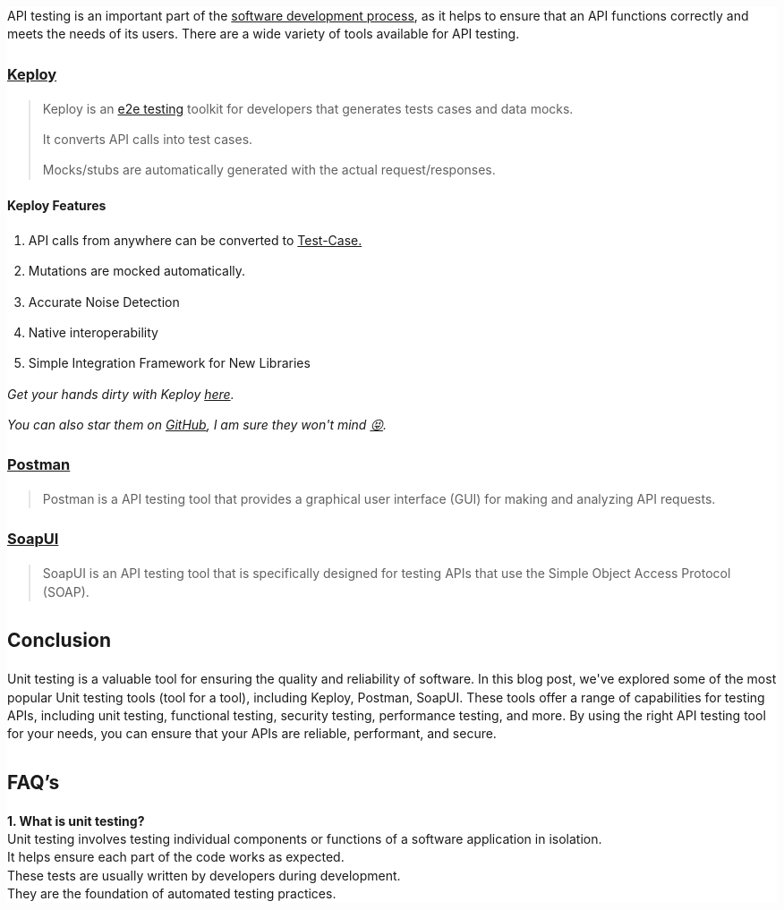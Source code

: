 API testing is an important part of the [software development process](https://keploy.io/blog/community/software-development-phases), as it helps to ensure that an API functions correctly and meets the needs of its users. There are a wide variety of tools available for API testing.

### [Keploy](https://keploy.io/)

> Keploy is an [e2e testing](https://keploy.io/blog/community/exploring-the-effectiveness-of-e2e-testing-in-comparison-with-integration-testing) toolkit for developers that generates tests cases and data mocks.
> 
> It converts API calls into test cases.
> 
> Mocks/stubs are automatically generated with the actual request/responses.

#### **Keploy Features**

1. API calls from anywhere can be converted to [Test-Case.](https://keploy.io/blog/community/a-guide-to-test-cases-in-software-testing)
    
2. Mutations are mocked automatically.
    
3. Accurate Noise Detection
    
4. Native interoperability
    
5. Simple Integration Framework for New Libraries
    

*Get your hands dirty with Keploy* [*here*](https://keploy.io/)*.*

*You can also star them on* [*GitHub*](https://github.com/keploy/keploy)*, I am sure they won't mind* [*😝*](https://emojipedia.org/squinting-face-with-tongue/)*.*

### [Postman](https://www.postman.com)

> Postman is a API testing tool that provides a graphical user interface (GUI) for making and analyzing API requests.

### [SoapUI](https://www.soapui.org/)

> SoapUI is an API testing tool that is specifically designed for testing APIs that use the Simple Object Access Protocol (SOAP).

## Conclusion

Unit testing is a valuable tool for ensuring the quality and reliability of software. In this blog post, we've explored some of the most popular Unit testing tools (tool for a tool), including Keploy, Postman, SoapUI. These tools offer a range of capabilities for testing APIs, including unit testing, functional testing, security testing, performance testing, and more. By using the right API testing tool for your needs, you can ensure that your APIs are reliable, performant, and secure.

## **FAQ’s**

**1\. What is unit testing?**  
Unit testing involves testing individual components or functions of a software application in isolation.  
It helps ensure each part of the code works as expected.  
These tests are usually written by developers during development.  
They are the foundation of automated testing practices.
